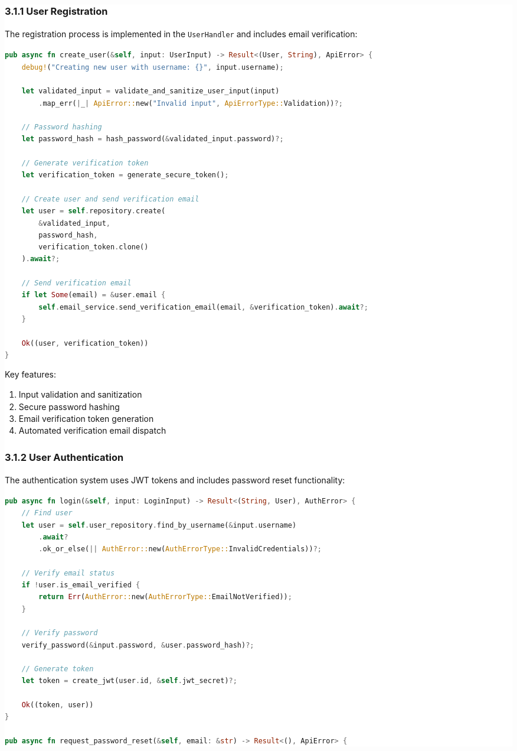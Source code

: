 ### 3.1.1 User Registration

The registration process is implemented in the `UserHandler` and includes email verification:

```rust
pub async fn create_user(&self, input: UserInput) -> Result<(User, String), ApiError> {
    debug!("Creating new user with username: {}", input.username);

    let validated_input = validate_and_sanitize_user_input(input)
        .map_err(|_| ApiError::new("Invalid input", ApiErrorType::Validation))?;

    // Password hashing
    let password_hash = hash_password(&validated_input.password)?;

    // Generate verification token
    let verification_token = generate_secure_token();
    
    // Create user and send verification email
    let user = self.repository.create(
        &validated_input,
        password_hash,
        verification_token.clone()
    ).await?;

    // Send verification email
    if let Some(email) = &user.email {
        self.email_service.send_verification_email(email, &verification_token).await?;
    }

    Ok((user, verification_token))
}
```

Key features:
1. Input validation and sanitization
2. Secure password hashing
3. Email verification token generation
4. Automated verification email dispatch

### 3.1.2 User Authentication

The authentication system uses JWT tokens and includes password reset functionality:

```rust
pub async fn login(&self, input: LoginInput) -> Result<(String, User), AuthError> {
    // Find user
    let user = self.user_repository.find_by_username(&input.username)
        .await?
        .ok_or_else(|| AuthError::new(AuthErrorType::InvalidCredentials))?;

    // Verify email status
    if !user.is_email_verified {
        return Err(AuthError::new(AuthErrorType::EmailNotVerified));
    }

    // Verify password
    verify_password(&input.password, &user.password_hash)?;

    // Generate token
    let token = create_jwt(user.id, &self.jwt_secret)?;

    Ok((token, user))
}

pub async fn request_password_reset(&self, email: &str) -> Result<(), ApiError> {
```